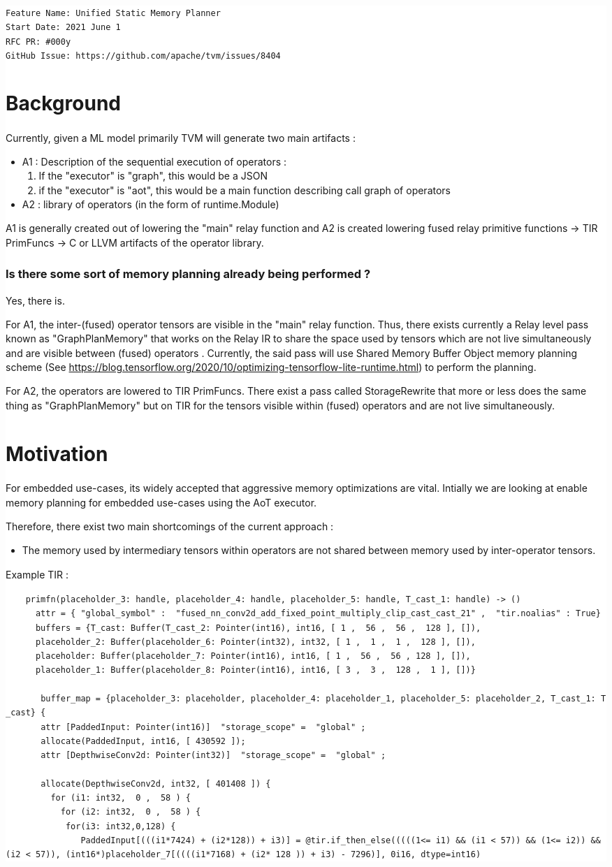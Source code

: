     Feature Name: Unified Static Memory Planner
    Start Date: 2021 June 1
    RFC PR: #000y
    GitHub Issue: https://github.com/apache/tvm/issues/8404

# Background

Currently, given a ML model primarily TVM will generate two main artifacts :

* A1 : Description of the sequential execution of operators :
  1. If the "executor" is "graph", this would be a JSON
  2. if the "executor" is "aot", this would be a main function describing call graph of operators
* A2 : library of operators (in the form of runtime.Module)

A1 is generally created out of lowering the "main" relay function and A2 is created lowering fused relay primitive functions → TIR PrimFuncs → C or LLVM artifacts of the operator library.

### Is there some sort of memory planning already being performed ?

Yes, there is.

For A1, the inter-(fused) operator tensors are visible in the "main" relay function. Thus, there exists currently a Relay level pass known as "GraphPlanMemory" that works on the Relay IR to share the space used by tensors which are not live simultaneously and are visible between (fused) operators . Currently, the said pass will use Shared Memory Buffer Object memory planning scheme (See https://blog.tensorflow.org/2020/10/optimizing-tensorflow-lite-runtime.html) to perform the planning.

For A2, the operators are lowered to TIR PrimFuncs. There exist a pass called StorageRewrite that more or less does the same thing as "GraphPlanMemory" but on TIR for the tensors visible within (fused) operators and are not live simultaneously.

# Motivation

For embedded use-cases, its widely accepted that aggressive memory optimizations are vital. Intially we are looking at enable memory planning for embedded use-cases using the AoT executor.

Therefore, there exist two main shortcomings of the current approach :

* The memory used by intermediary tensors within operators are not shared between memory used by inter-operator tensors.

Example TIR :
```
    primfn(placeholder_3: handle, placeholder_4: handle, placeholder_5: handle, T_cast_1: handle) -> ()
      attr = { "global_symbol" :  "fused_nn_conv2d_add_fixed_point_multiply_clip_cast_cast_21" ,  "tir.noalias" : True}
      buffers = {T_cast: Buffer(T_cast_2: Pointer(int16), int16, [ 1 ,  56 ,  56 ,  128 ], []),
      placeholder_2: Buffer(placeholder_6: Pointer(int32), int32, [ 1 ,  1 ,  1 ,  128 ], []),
      placeholder: Buffer(placeholder_7: Pointer(int16), int16, [ 1 ,  56 ,  56 , 128 ], []),
      placeholder_1: Buffer(placeholder_8: Pointer(int16), int16, [ 3 ,  3 ,  128 ,  1 ], [])}

       buffer_map = {placeholder_3: placeholder, placeholder_4: placeholder_1, placeholder_5: placeholder_2, T_cast_1: T_cast} {
       attr [PaddedInput: Pointer(int16)]  "storage_scope" =  "global" ;
       allocate(PaddedInput, int16, [ 430592 ]);
       attr [DepthwiseConv2d: Pointer(int32)]  "storage_scope" =  "global" ;

       allocate(DepthwiseConv2d, int32, [ 401408 ]) {
         for (i1: int32,  0 ,  58 ) {
           for (i2: int32,  0 ,  58 ) {
            for(i3: int32,0,128) {
               PaddedInput[(((i1*7424) + (i2*128)) + i3)] = @tir.if_then_else(((((1<= i1) && (i1 < 57)) && (1<= i2)) && (i2 < 57)), (int16*)placeholder_7[((((i1*7168) + (i2* 128 )) + i3) - 7296)], 0i16, dtype=int16)
```